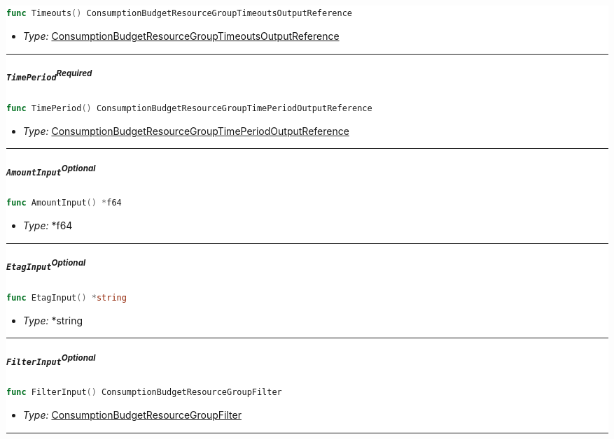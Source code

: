 ```go
func Timeouts() ConsumptionBudgetResourceGroupTimeoutsOutputReference
```

- *Type:* <a href="#@cdktf/provider-azurerm.consumptionBudgetResourceGroup.ConsumptionBudgetResourceGroupTimeoutsOutputReference">ConsumptionBudgetResourceGroupTimeoutsOutputReference</a>

---

##### `TimePeriod`<sup>Required</sup> <a name="TimePeriod" id="@cdktf/provider-azurerm.consumptionBudgetResourceGroup.ConsumptionBudgetResourceGroup.property.timePeriod"></a>

```go
func TimePeriod() ConsumptionBudgetResourceGroupTimePeriodOutputReference
```

- *Type:* <a href="#@cdktf/provider-azurerm.consumptionBudgetResourceGroup.ConsumptionBudgetResourceGroupTimePeriodOutputReference">ConsumptionBudgetResourceGroupTimePeriodOutputReference</a>

---

##### `AmountInput`<sup>Optional</sup> <a name="AmountInput" id="@cdktf/provider-azurerm.consumptionBudgetResourceGroup.ConsumptionBudgetResourceGroup.property.amountInput"></a>

```go
func AmountInput() *f64
```

- *Type:* *f64

---

##### `EtagInput`<sup>Optional</sup> <a name="EtagInput" id="@cdktf/provider-azurerm.consumptionBudgetResourceGroup.ConsumptionBudgetResourceGroup.property.etagInput"></a>

```go
func EtagInput() *string
```

- *Type:* *string

---

##### `FilterInput`<sup>Optional</sup> <a name="FilterInput" id="@cdktf/provider-azurerm.consumptionBudgetResourceGroup.ConsumptionBudgetResourceGroup.property.filterInput"></a>

```go
func FilterInput() ConsumptionBudgetResourceGroupFilter
```

- *Type:* <a href="#@cdktf/provider-azurerm.consumptionBudgetResourceGroup.ConsumptionBudgetResourceGroupFilter">ConsumptionBudgetResourceGroupFilter</a>

---
